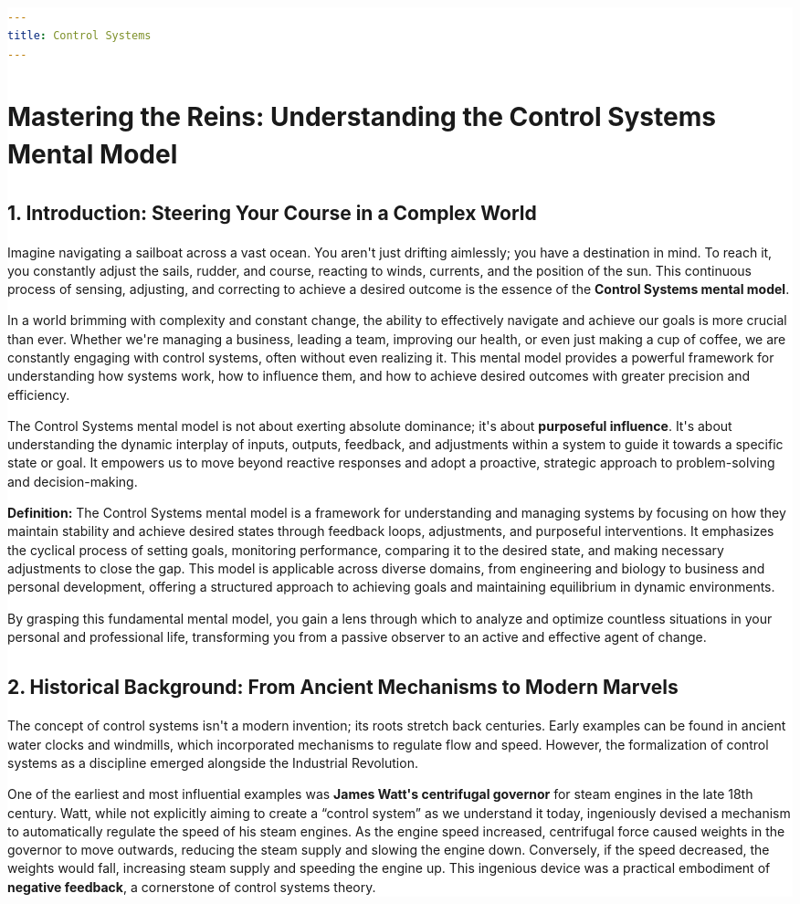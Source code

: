 ```yaml
---
title: Control Systems
---
```


# Mastering the Reins: Understanding the Control Systems Mental Model

## 1. Introduction:  Steering Your Course in a Complex World

Imagine navigating a sailboat across a vast ocean. You aren't just drifting aimlessly; you have a destination in mind. To reach it, you constantly adjust the sails, rudder, and course, reacting to winds, currents, and the position of the sun.  This continuous process of sensing, adjusting, and correcting to achieve a desired outcome is the essence of the **Control Systems mental model**.

In a world brimming with complexity and constant change, the ability to effectively navigate and achieve our goals is more crucial than ever. Whether we're managing a business, leading a team, improving our health, or even just making a cup of coffee, we are constantly engaging with control systems, often without even realizing it. This mental model provides a powerful framework for understanding how systems work, how to influence them, and how to achieve desired outcomes with greater precision and efficiency.

The Control Systems mental model is not about exerting absolute dominance; it's about **purposeful influence**. It's about understanding the dynamic interplay of inputs, outputs, feedback, and adjustments within a system to guide it towards a specific state or goal.  It empowers us to move beyond reactive responses and adopt a proactive, strategic approach to problem-solving and decision-making.

**Definition:**  The Control Systems mental model is a framework for understanding and managing systems by focusing on how they maintain stability and achieve desired states through feedback loops, adjustments, and purposeful interventions. It emphasizes the cyclical process of setting goals, monitoring performance, comparing it to the desired state, and making necessary adjustments to close the gap. This model is applicable across diverse domains, from engineering and biology to business and personal development, offering a structured approach to achieving goals and maintaining equilibrium in dynamic environments.

By grasping this fundamental mental model, you gain a lens through which to analyze and optimize countless situations in your personal and professional life, transforming you from a passive observer to an active and effective agent of change.

## 2. Historical Background:  From Ancient Mechanisms to Modern Marvels

The concept of control systems isn't a modern invention; its roots stretch back centuries.  Early examples can be found in ancient water clocks and windmills, which incorporated mechanisms to regulate flow and speed.  However, the formalization of control systems as a discipline emerged alongside the Industrial Revolution.

One of the earliest and most influential examples was **James Watt's centrifugal governor** for steam engines in the late 18th century.  Watt, while not explicitly aiming to create a “control system” as we understand it today, ingeniously devised a mechanism to automatically regulate the speed of his steam engines.  As the engine speed increased, centrifugal force caused weights in the governor to move outwards, reducing the steam supply and slowing the engine down. Conversely, if the speed decreased, the weights would fall, increasing steam supply and speeding the engine up. This ingenious device was a practical embodiment of **negative feedback**, a cornerstone of control systems theory.
